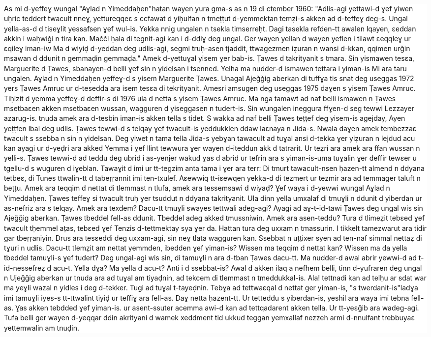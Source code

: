 As mi d-yeffeɣ wungal "Aɣlad n Yimeddaḥen"hatan wayen yura gma-s as n 19 di ctember 1960: "Adlis-agi yettawi-d ɣef yiwen uḥric teddert twacult nneɣ, yettureqqeɛ s ccfawat d yiḥulfan n tmeṭṭut d-yemmektan temẓi-s akken ad d-teffeɣ deg-s.
Ungal yella-as-d d tiseɣlit yessafsen ɣef wul-is.
Yekka nnig ungalen n tsekla timserreḥt.
Dagi tasekla refden-tt awalen lqayen, ɛeddan akkin i waḥwiǧi n tira kan.
Mačči ḥala di tegnit-agi kan i d-ddiɣ deg ungal.
Ger wayen yellan d wayen yeflen i tilawt ɛeqqleɣ ur ɛqileɣ iman-iw Ma d wiyiḍ d-yeddan deg udlis-agi, segmi truḥ-asen tjaddit, ttwagezmen iẓuran n wansi d-kkan, qqimen urǧin msawan d ddunit n gemmaḍin gemmaḍa." Amek d-yettuɣal yisem ɣer bab-is.
Ṭawes d takrityanit s tmara.
Sin yismawen tesɛa, Marguerite d Ṭawes, sbanayen-d belli ɣef sin n yidelsan i tsenned.
Yelha ma nudder-d ismawen tettara i yiman-is Mi ara taru ungalen.
Aɣlad n Yimeddaḥen yeffeɣ-d s yisem Marguerite Ṭawes.
Unagal Ajeǧǧig aberkan di tuffɣa tis snat deg useggas 1972 yers Ṭawes Amruc ur d-tesedda ara isem tesɛa di tekrityanit.
Amesri amsugen deg useggas 1975 daɣen s yisem Ṭawes Amruc.
Tiḥizit d yemma yeffeɣ-d deffir-s di 1976 ula d netta s yisem Ṭawes Amruc.
Ma nga tamawt ad naf belli ismawen n Ṭawes msetbaɛen akken msetbaɛen wussan, wagguren d yiseggasen n tudert-is.
Sin wungalen ineggura ffɣen-d seg tewwi Lezzayer azarug-is.
tnuda amek ara d-tesbin iman-is akken tella s tidet.
S wakka ad naf belli Ṭawes teṭṭef deg yisem-is agejday, Ayen yeṭṭfen lbal deg udlis.
Ṭawes tewwi-d s telqay ɣef twacult-is yeddukklen ddaw laɛnaya n Jida-s.
Nwala daɣen amek tembezzaɛ twacult s ssebba n sin n yidelsan.
Deg yiwet n tama tella Jida-s yebɣan tawacult ad tuɣal ansi d-tekka ɣer yiẓuran n lejdud acu kan ayagi ur d-yeḍri ara akked Yemma i ɣef llint tewwura ɣer wayen d-iteddun akk d tatrarit.
Ur teẓri ara amek ara ffan wussan n yelli-s.
Ṭawes tewwi-d ad teddu deg ubrid i as-yenjer wakud ɣas d abrid ur tefrin ara s yiman-is-uma tuɣalin ɣer deffir tewɛer u tgellu-d s wuguren d iɣeblan.
Tawaɣit d imi ur tt-tegzim anta tama i ɣer ara terr: Di tmurt tawacult-nsen ḥazen-tt almend n ddyana tetbeɛ, di Tunes ttwalin-tt d tabeṛṛannit imi ten-txulef.
Aɛewwiq tt-iɛewqen yekka-d di tezmert ur tezmir ara ad temmager taluft n beṭṭu.
Amek ara teqqim d nettat di tlemmast n tlufa, amek ara tessemsawi d wiyaḍ? Ɣef waya i d-yewwi wungal Aɣlad n Yimeddaḥen.
Ṭawes teffeɣ si twacult truḥ ɣer tsuddut n ddyana takrityanit.
Ula dinn yella umxalaf di tmuɣli n ddunit d yiberdan ur as-nefriz ara s telqay.
Amek ara texdem? Dacu-tt tmuɣli swayes tettwali adeg-agi? Ayagi ad aɣ-t-id-tawi Ṭawes deg ungal wis sin Ajeǧǧig aberkan.
Ṭawes tbeddel fell-as ddunit.
Tbeddel adeg akked tmussniwin.
Amek ara asen-teddu? Tura d tlimeẓit tebɛed ɣef twacult tḥemmel aṭas, tebɛed ɣef Tenzis d-tettmektay sya ɣer da.
Hattan tura deg uxxam n tmassurin.
I tikkelt tamezwarut ara tidir gar tbeṛṛaniyin.
Drus ara tesɛeddi deg uxxam-agi, sin neɣ tlata wagguren kan.
Ssebbat n uṭṭixer syen ad ten-naf simmal nettaẓ di tɣuri n udlis.
Dacu-tt tlemẓit am nettat yemmden, ibedden ɣef yiman-is? Wissen ma teqqim d nettat kan? Wissen ma da yella tbeddel tamuɣli-s ɣef tudert? Deg ungal-agi wis sin, di tamuɣli n ara d-tban Ṭawes dacu-tt.
Ma nudder-d awal abrir yewwi-d ad t-id-nessefreẓ d acu-t.
Yella dɣa? Ma yella d acu-t? Anti i d ssebbat-is? Awal d akken ilaq a nefhem belli, tinn d-yufraren deg ungal n Ujeǧǧig aberkan ur tnuda ara ad tuɣal am tiyaḍnin, ad tekcem di tlemmast n tmeddukkal-is.
Ala! tettnadi kan ad telḥu ar sdat war ma yeɣli wazal n yidles i deg d-tekker.
Tugi ad tuɣal t-tayeḍnin.
Tebɣa ad tettwaɛqal d nettat ger yiman-is, "s twerdanit-is"ladɣa imi tamuɣli iyes-s tt-ttwalint tiyiḍ ur teffiɣ ara fell-as.
Daɣ netta ḥazent-tt.
Ur tetteddu s yiberdan-is, yeshil ara waya imi tebna fell-as.
Ɣas akken tebdded ɣef yiman-is.
ur asent-ssuter acemma awi-d kan ad tettqadarent akken tella.
Ur tt-yeɛǧib ara wadeg-agi.
Tufa belli ger wayen d-yeqqar ddin akrityani d wamek xeddment tid ukkud teggan yemxallaf nezzeh armi d-nnulfant trebbuyaɛ yettemwalin am tnuḍin.